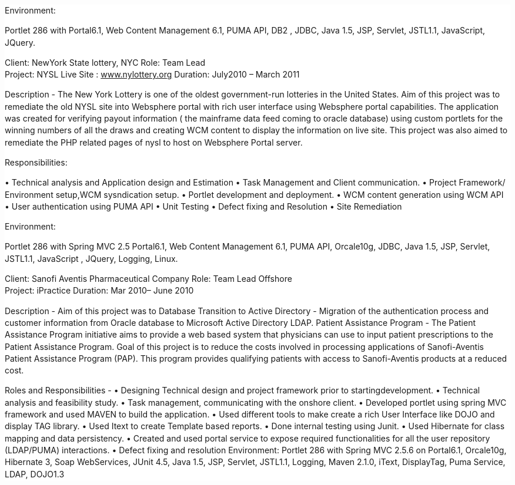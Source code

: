
Environment:

Portlet 286 with Portal6.1, Web Content Management 6.1, PUMA API, DB2 , JDBC, Java 1.5, JSP, Servlet, JSTL1.1, JavaScript, JQuery.


Client:	NewYork State lottery, NYC
Role:		Team Lead			
Project: 	NYSL 
Live Site :    www.nylottery.org
Duration:	July2010 – March 2011

Description - The New York Lottery is one of the oldest government-run lotteries in the United States. Aim of this project was to remediate the old NYSL site into Websphere portal with rich user interface using Websphere portal capabilities. The application was created for verifying payout information ( the mainframe data feed coming to oracle database) using custom portlets for the winning numbers of all the draws and creating WCM content to display the information on live site. This project was also aimed to remediate the PHP related pages of nysl to host on Websphere Portal server.

Responsibilities:

•	Technical analysis and Application design and Estimation
•	Task Management and Client communication.
•	Project Framework/ Environment setup,WCM sysndication setup.
•	Portlet development and deployment.
•	WCM content generation using WCM API
•	User authentication using PUMA API
•	Unit Testing
•	Defect fixing and Resolution
•	Site Remediation


Environment:

Portlet 286 with Spring MVC 2.5 Portal6.1,  Web Content Management 6.1, PUMA API, Orcale10g, JDBC, Java 1.5, JSP, Servlet, JSTL1.1, JavaScript , JQuery, Logging, Linux.

Client:	Sanofi Aventis Pharmaceutical Company
Role:		Team Lead Offshore		
Project: 	iPractice
Duration:	Mar 2010– June 2010

Description - Aim of this project was to Database Transition to Active Directory - Migration of the authentication process      and customer information from Oracle database to Microsoft Active Directory LDAP. Patient Assistance Program - The Patient Assistance Program initiative aims to provide a web based system that physicians can use to input patient prescriptions to the Patient Assistance Program. Goal of this project is to reduce the costs involved in processing applications of Sanofi-Aventis Patient Assistance Program (PAP). This program provides qualifying patients with access to Sanofi-Aventis products at a reduced cost.

Roles and Responsibilities - 
•	Designing Technical design and project framework prior to startingdevelopment.
•	Technical analysis and feasibility study.
•	Task management, communicating with the onshore client.
•	Developed portlet using spring MVC framework and used MAVEN to build the application.
•	Used different tools to make create a rich User Interface like DOJO and display TAG library.
•	Used Itext to create Template based reports.
•	Done internal testing using Junit.
•	Used Hibernate for class mapping and data persistency.
•	Created and used portal service to expose required functionalities for all the user repository (LDAP/PUMA) interactions.
•	Defect fixing and resolution
Environment: 
Portlet 286 with Spring MVC 2.5.6 on Portal6.1, Orcale10g, Hibernate 3, Soap WebServices, JUnit 4.5, Java 1.5, JSP, Servlet, JSTL1.1, Logging, Maven 2.1.0,  iText, DisplayTag, Puma Service, LDAP, DOJO1.3
